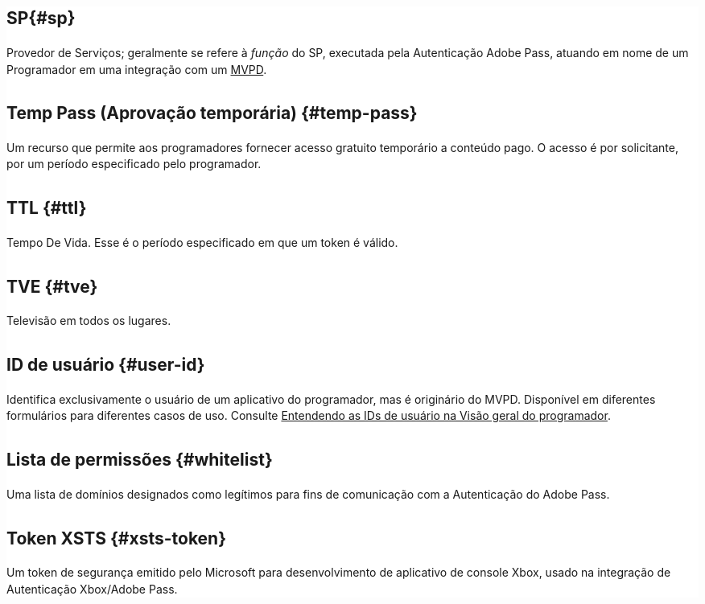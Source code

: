 ## SP{#sp}

Provedor de Serviços; geralmente se refere à *função* do SP, executada pela Autenticação Adobe Pass, atuando em nome de um Programador em uma integração com um [MVPD](#mvpd).

## Temp Pass (Aprovação temporária) {#temp-pass}

Um recurso que permite aos programadores fornecer acesso gratuito temporário a conteúdo pago. O acesso é por solicitante, por um período especificado pelo programador.

## TTL {#ttl}

Tempo De Vida. Esse é o período especificado em que um token é válido.

## TVE {#tve}

Televisão em todos os lugares.

## ID de usuário {#user-id}

Identifica exclusivamente o usuário de um aplicativo do programador, mas é originário do MVPD. Disponível em diferentes formulários para diferentes casos de uso. Consulte [Entendendo as IDs de usuário na Visão geral do programador](/help/authentication/programmer-overview.md#user-ids).

## Lista de permissões {#whitelist}

Uma lista de domínios designados como legítimos para fins de comunicação com a Autenticação do Adobe Pass.

## Token XSTS {#xsts-token}

Um token de segurança emitido pelo Microsoft para desenvolvimento de aplicativo de console Xbox, usado na integração de Autenticação Xbox/Adobe Pass.
